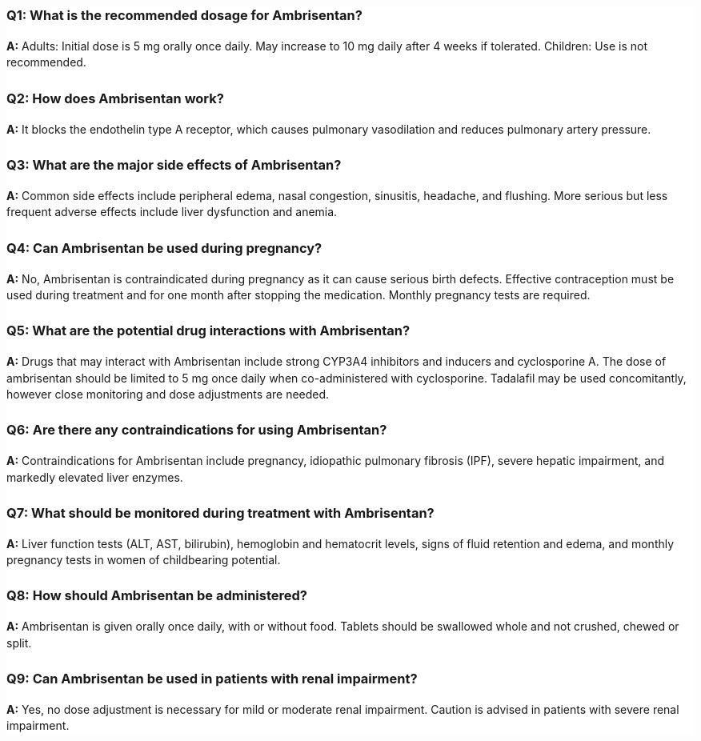 ### **Q1: What is the recommended dosage for Ambrisentan?**

**A:** Adults: Initial dose is 5 mg orally once daily. May increase to 10 mg daily after 4 weeks if tolerated.  Children: Use is not recommended.

### **Q2: How does Ambrisentan work?**

**A:** It blocks the endothelin type A receptor, which causes pulmonary vasodilation and reduces pulmonary artery pressure.

### **Q3:  What are the major side effects of Ambrisentan?**

**A:**  Common side effects include peripheral edema, nasal congestion, sinusitis, headache, and flushing. More serious but less frequent adverse effects include liver dysfunction and anemia.

### **Q4: Can Ambrisentan be used during pregnancy?**

**A:** No, Ambrisentan is contraindicated during pregnancy as it can cause serious birth defects.  Effective contraception must be used during treatment and for one month after stopping the medication.  Monthly pregnancy tests are required.


### **Q5: What are the potential drug interactions with Ambrisentan?**

**A:** Drugs that may interact with Ambrisentan include strong CYP3A4 inhibitors and inducers and cyclosporine A. The dose of ambrisentan should be limited to 5 mg once daily when co-administered with cyclosporine. Tadalafil may be used concomitantly, however close monitoring and dose adjustments are needed.

### **Q6: Are there any contraindications for using Ambrisentan?**

**A:** Contraindications for Ambrisentan include pregnancy, idiopathic pulmonary fibrosis (IPF), severe hepatic impairment, and markedly elevated liver enzymes.

### **Q7: What should be monitored during treatment with Ambrisentan?**

**A:**  Liver function tests (ALT, AST, bilirubin), hemoglobin and hematocrit levels, signs of fluid retention and edema, and monthly pregnancy tests in women of childbearing potential.

### **Q8: How should Ambrisentan be administered?**

**A:** Ambrisentan is given orally once daily, with or without food. Tablets should be swallowed whole and not crushed, chewed or split.

### **Q9: Can Ambrisentan be used in patients with renal impairment?**

**A:** Yes, no dose adjustment is necessary for mild or moderate renal impairment. Caution is advised in patients with severe renal impairment.
